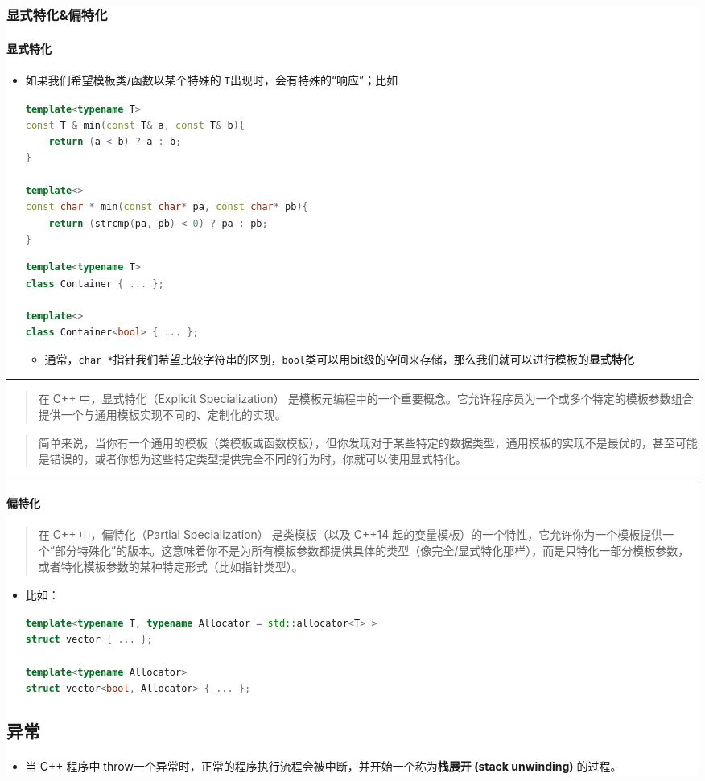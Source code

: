 
### 显式特化&偏特化

#### 显式特化

- 如果我们希望模板类/函数以某个特殊的 `T`出现时，会有特殊的“响应”；比如

    ```cpp
    template<typename T>
    const T & min(const T& a, const T& b){
        return (a < b) ? a : b;
    }

    template<>
    const char * min(const char* pa, const char* pb){
        return (strcmp(pa, pb) < 0) ? pa : pb;
    }
    ```

    ```cpp
    template<typename T>
    class Container { ... };

    template<>
    class Container<bool> { ... };

    ```


    - 通常，`char *`指针我们希望比较字符串的区别，`bool`类可以用bit级的空间来存储，那么我们就可以进行模板的**显式特化**

--- 

> 在 C++ 中，显式特化（Explicit Specialization） 是模板元编程中的一个重要概念。它允许程序员为一个或多个特定的模板参数组合提供一个与通用模板实现不同的、定制化的实现。

> 简单来说，当你有一个通用的模板（类模板或函数模板），但你发现对于某些特定的数据类型，通用模板的实现不是最优的，甚至可能是错误的，或者你想为这些特定类型提供完全不同的行为时，你就可以使用显式特化。

---

#### 偏特化

> 在 C++ 中，偏特化（Partial Specialization） 是类模板（以及 C++14 起的变量模板）的一个特性，它允许你为一个模板提供一个“部分特殊化”的版本。这意味着你不是为所有模板参数都提供具体的类型（像完全/显式特化那样），而是只特化一部分模板参数，或者特化模板参数的某种特定形式（比如指针类型）。

- 比如：

    ```cpp
    template<typename T, typename Allocator = std::allocator<T> >
    struct vector { ... };

    template<typename Allocator>
    struct vector<bool, Allocator> { ... };
    ```

## 异常

- 当 C++ 程序中 throw一个异常时，正常的程序执行流程会被中断，并开始一个称为**栈展开 (stack unwinding)** 的过程。

